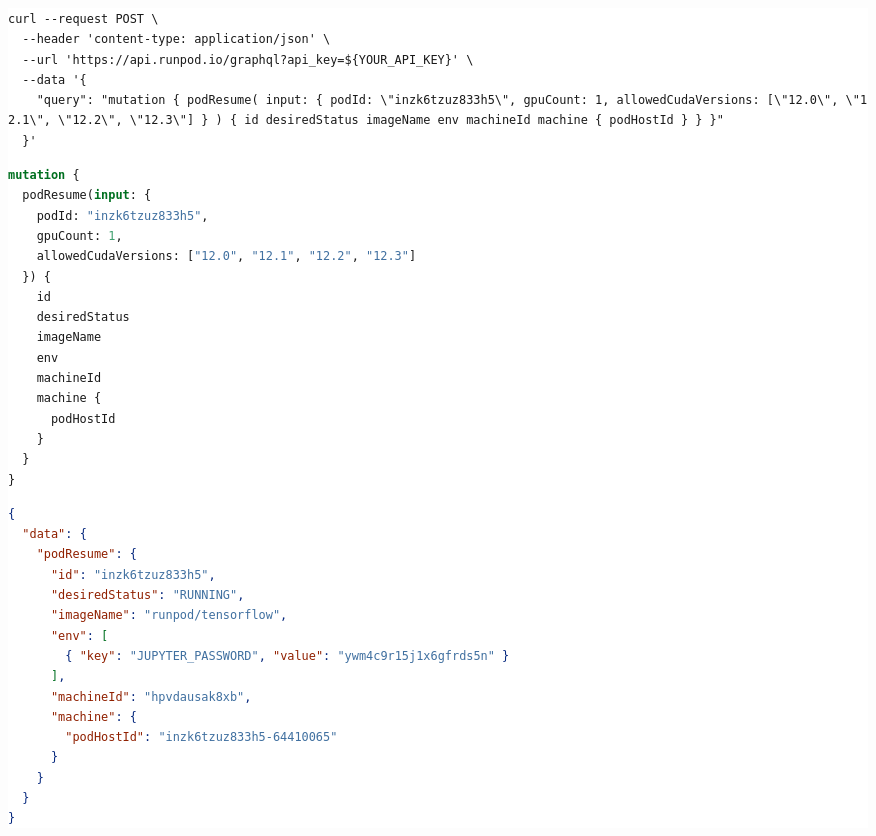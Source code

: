 ```curl
curl --request POST \
  --header 'content-type: application/json' \
  --url 'https://api.runpod.io/graphql?api_key=${YOUR_API_KEY}' \
  --data '{
    "query": "mutation { podResume( input: { podId: \"inzk6tzuz833h5\", gpuCount: 1, allowedCudaVersions: [\"12.0\", \"12.1\", \"12.2\", \"12.3\"] } ) { id desiredStatus imageName env machineId machine { podHostId } } }"
  }'
```

</TabItem>
  <TabItem value="graphql" label="GraphQL">

```graphql
mutation {
  podResume(input: {
    podId: "inzk6tzuz833h5",
    gpuCount: 1,
    allowedCudaVersions: ["12.0", "12.1", "12.2", "12.3"]
  }) {
    id
    desiredStatus
    imageName
    env
    machineId
    machine {
      podHostId
    }
  }
}
```

</TabItem>
  <TabItem value="output" label="Output">

```json
{
  "data": {
    "podResume": {
      "id": "inzk6tzuz833h5",
      "desiredStatus": "RUNNING",
      "imageName": "runpod/tensorflow",
      "env": [
        { "key": "JUPYTER_PASSWORD", "value": "ywm4c9r15j1x6gfrds5n" }
      ],
      "machineId": "hpvdausak8xb",
      "machine": {
        "podHostId": "inzk6tzuz833h5-64410065"
      }
    }
  }
}
```
